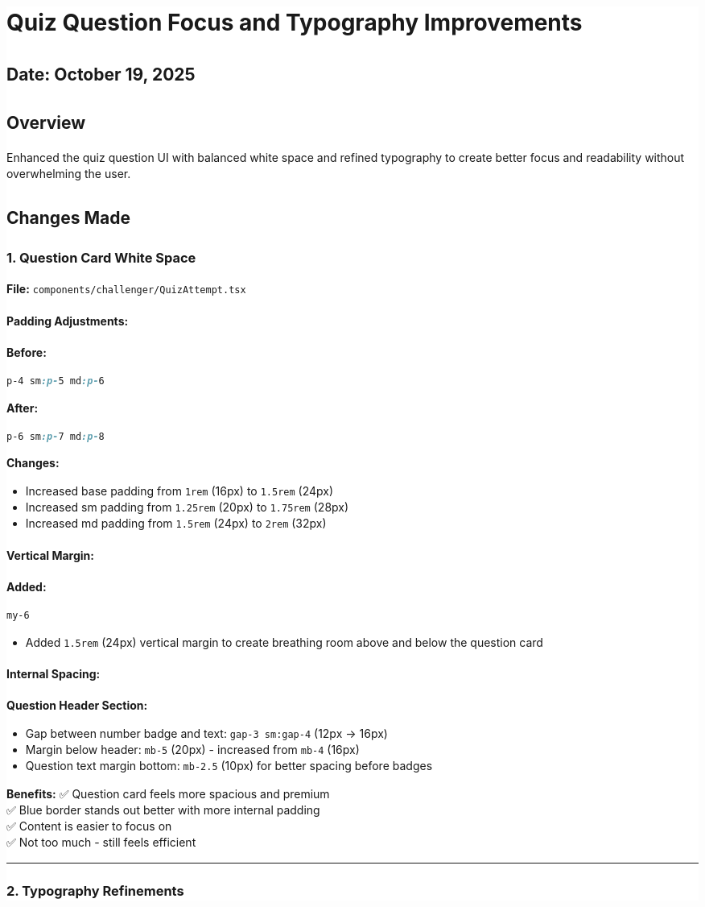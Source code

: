 # Quiz Question Focus and Typography Improvements

## Date: October 19, 2025

## Overview
Enhanced the quiz question UI with balanced white space and refined typography to create better focus and readability without overwhelming the user.

## Changes Made

### 1. Question Card White Space
**File:** `components/challenger/QuizAttempt.tsx`

#### Padding Adjustments:
**Before:**
```css
p-4 sm:p-5 md:p-6
```

**After:**
```css
p-6 sm:p-7 md:p-8
```

**Changes:**
- Increased base padding from `1rem` (16px) to `1.5rem` (24px)
- Increased sm padding from `1.25rem` (20px) to `1.75rem` (28px)
- Increased md padding from `1.5rem` (24px) to `2rem` (32px)

#### Vertical Margin:
**Added:**
```css
my-6
```
- Added `1.5rem` (24px) vertical margin to create breathing room above and below the question card

#### Internal Spacing:
**Question Header Section:**
- Gap between number badge and text: `gap-3 sm:gap-4` (12px → 16px)
- Margin below header: `mb-5` (20px) - increased from `mb-4` (16px)
- Question text margin bottom: `mb-2.5` (10px) for better spacing before badges

**Benefits:**
✅ Question card feels more spacious and premium  
✅ Blue border stands out better with more internal padding  
✅ Content is easier to focus on  
✅ Not too much - still feels efficient  

---

### 2. Typography Refinements
